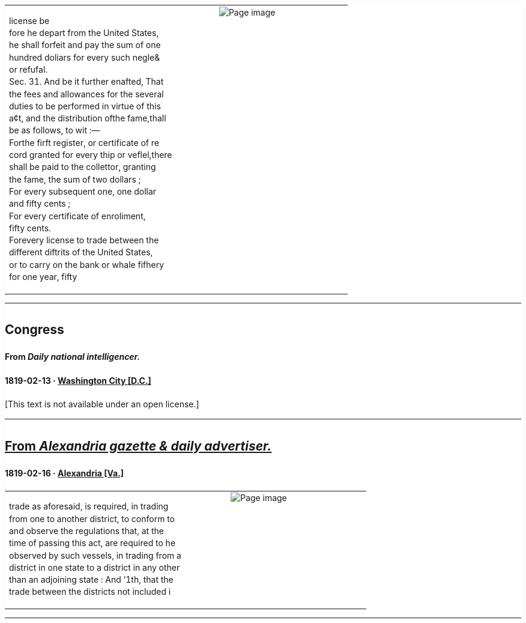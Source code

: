 <table style="width: 100%;"><tr><td style="width: 50%">

license be­  
fore he depart from the United States,  
he shall forfeit and pay the sum of one  
hundred doliars for every such negle&amp;  
or refufal.  
Sec. 31. And be it further enafted, That  
the fees and allowances for the several  
duties to be performed in virtue of this  
a¢t, and the distribution ofthe fame,thall  
be as follows, to wit :—  
Forthe firft register, or certificate of re­  
cord granted for every thip or veflel,there  
shall be paid to the collettor, granting  
the fame, the sum of two dollars ;  
For every subsequent one, one dollar  
and fifty cents ;  
For every certificate of enroliment,  
fifty cents.  
Forevery license to trade between the  
different diftrits of the United States,  
or to carry on the bank or whale fifhery  
for one year, fifty
</td><td style="width: 50%; max-height: 75%; margin: auto; display: block;">
<img alt="Page image" src="https://tile.loc.gov/image-services/iiif/service:ndnp:nhd:batch_nhd_bondcliff_ver01:data:sn83025587:00517015131:1789110501:0485/pct:24.369142033165105,24.47518307567128,20.9324681566931,18.25874694873881/!600,600/0/default.jpg"/>
</td>
</tr></table>

---

## Congress

#### From _Daily national intelligencer._

#### 1819-02-13 &middot; [Washington City [D.C.]](http://dbpedia.org/resource/Washington%2C_D.C.)

[This text is not available under an open license.]

---

## [From _Alexandria gazette & daily advertiser._](https://www.loc.gov/resource/sn83026170/1819-02-16/ed-1/?sp=2)

#### 1819-02-16 &middot; [Alexandria [Va.]](http://dbpedia.org/resource/Alexandria%2C_Virginia)

<table style="width: 100%;"><tr><td style="width: 50%">

  
trade as aforesaid, is required, in trading  
from one to another district, to conform to  
and observe the regulations that, at the  
time of passing this act, are required to he  
observed by such vessels, in trading from a  
district in one state to a district in any other  
than an adjoining state : And ‘1th, that the  
trade between the districts not included i
</td><td style="width: 50%; max-height: 75%; margin: auto; display: block;">
<img alt="Page image" src="https://tile.loc.gov/image-services/iiif/service:ndnp:vi:batch_vi_greenjackets_ver02:data:sn83026170:00414216249:1819021601:0700/pct:26.578900551503292,35.8669574700109,17.470201031844866,5.517993456924755/!600,600/0/default.jpg"/>
</td>
</tr></table>

---